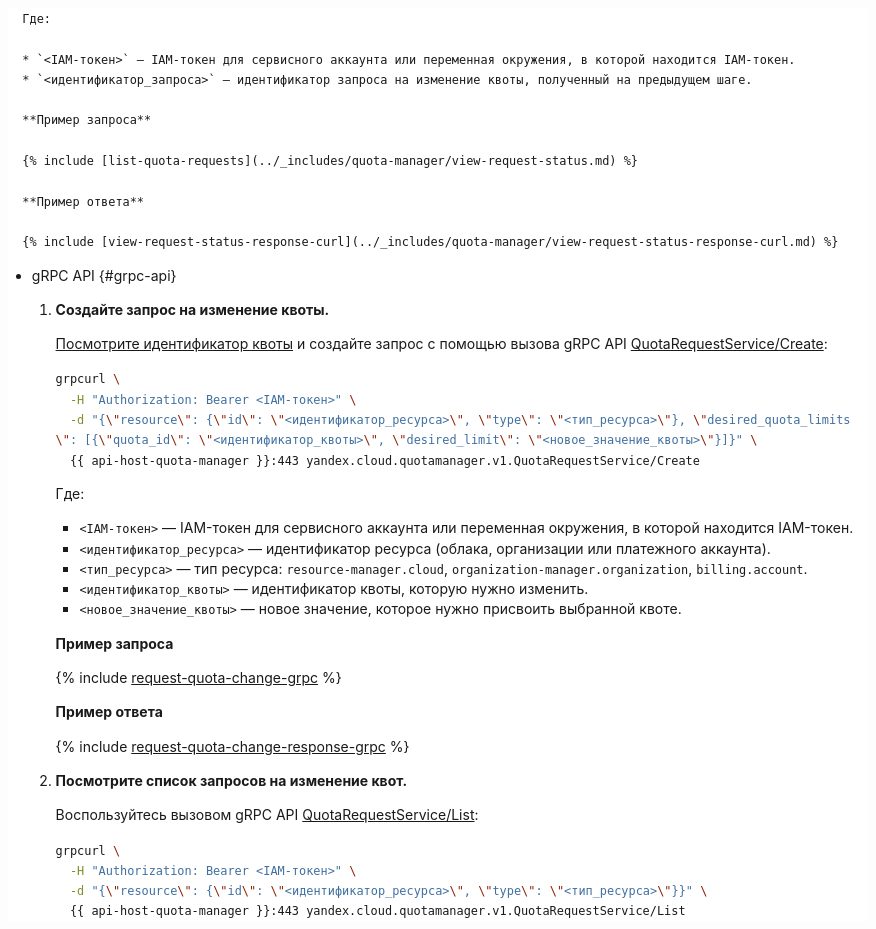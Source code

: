       Где:

      * `<IAM-токен>` — IAM-токен для сервисного аккаунта или переменная окружения, в которой находится IAM-токен.
      * `<идентификатор_запроса>` — идентификатор запроса на изменение квоты, полученный на предыдущем шаге.

      **Пример запроса**

      {% include [list-quota-requests](../_includes/quota-manager/view-request-status.md) %}

      **Пример ответа**

      {% include [view-request-status-response-curl](../_includes/quota-manager/view-request-status-response-curl.md) %}

- gRPC API {#grpc-api}

  1. **Создайте запрос на изменение квоты.**

      [Посмотрите идентификатор квоты](../overview/concepts/quotas-limits#quotas-limits-default) и создайте запрос с помощью вызова gRPC API [QuotaRequestService/Create](api-ref/grpc/QuotaRequest/create.md):

      ```bash
      grpcurl \
        -H "Authorization: Bearer <IAM-токен>" \
        -d "{\"resource\": {\"id\": \"<идентификатор_ресурса>\", \"type\": \"<тип_ресурса>\"}, \"desired_quota_limits\": [{\"quota_id\": \"<идентификатор_квоты>\", \"desired_limit\": \"<новое_значение_квоты>\"}]}" \
        {{ api-host-quota-manager }}:443 yandex.cloud.quotamanager.v1.QuotaRequestService/Create
      ```

      Где:

      * `<IAM-токен>` — IAM-токен для сервисного аккаунта или переменная окружения, в которой находится IAM-токен.
      * `<идентификатор_ресурса>` — идентификатор ресурса (облака, организации или платежного аккаунта).
      * `<тип_ресурса>` — тип ресурса: `resource-manager.cloud`, `organization-manager.organization`, `billing.account`.
      * `<идентификатор_квоты>` — идентификатор квоты, которую нужно изменить.
      * `<новое_значение_квоты>` — новое значение, которое нужно присвоить выбранной квоте.

      **Пример запроса**

      {% include [request-quota-change-grpc](../_includes/quota-manager/request-quota-change-grpc.md) %}

      **Пример ответа**

      {% include [request-quota-change-response-grpc](../_includes/quota-manager/request-quota-change-response-grpc.md) %}

  1. **Посмотрите список запросов на изменение квот.**

      Воспользуйтесь вызовом gRPC API [QuotaRequestService/List](api-ref/grpc/QuotaRequest/list.md):

      ```bash
      grpcurl \
        -H "Authorization: Bearer <IAM-токен>" \
        -d "{\"resource\": {\"id\": \"<идентификатор_ресурса>\", \"type\": \"<тип_ресурса>\"}}" \
        {{ api-host-quota-manager }}:443 yandex.cloud.quotamanager.v1.QuotaRequestService/List
      ```
